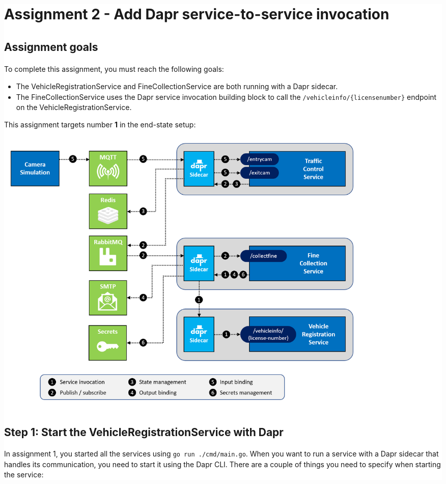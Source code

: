 # Assignment 2 - Add Dapr service-to-service invocation

## Assignment goals

To complete this assignment, you must reach the following goals:

- The VehicleRegistrationService and FineCollectionService are both running with a Dapr sidecar.
- The FineCollectionService uses the Dapr service invocation building block to call the `/vehicleinfo/{licensenumber}` endpoint on the VehicleRegistrationService.

This assignment targets number **1** in the end-state setup:

<img src="../img/dapr-setup.png" style="zoom: 67%;" />

## Step 1: Start the VehicleRegistrationService with Dapr

In assignment 1, you started all the services using `go run ./cmd/main.go`. When you want to run a service with a Dapr sidecar that handles its communication, you need to start it using the Dapr CLI. There are a couple of things you need to specify when starting the service:
